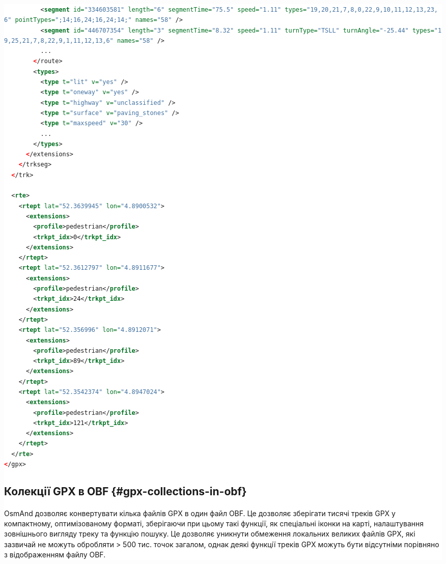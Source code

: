 ```xml
          <segment id="334603581" length="6" segmentTime="75.5" speed="1.11" types="19,20,21,7,8,0,22,9,10,11,12,13,23,6" pointTypes=";14;16,24;16,24;14;" names="58" />
          <segment id="446707354" length="3" segmentTime="8.32" speed="1.11" turnType="TSLL" turnAngle="-25.44" types="19,25,21,7,8,22,9,1,11,12,13,6" names="58" />
          ...
        </route>
        <types>
          <type t="lit" v="yes" />
          <type t="oneway" v="yes" />
          <type t="highway" v="unclassified" />
          <type t="surface" v="paving_stones" />
          <type t="maxspeed" v="30" />
          ...
        </types>
      </extensions>
    </trkseg>
  </trk>

  <rte>
    <rtept lat="52.3639945" lon="4.8900532">
      <extensions>
        <profile>pedestrian</profile>
        <trkpt_idx>0</trkpt_idx>
      </extensions>
    </rtept>
    <rtept lat="52.3612797" lon="4.8911677">
      <extensions>
        <profile>pedestrian</profile>
        <trkpt_idx>24</trkpt_idx>
      </extensions>
    </rtept>
    <rtept lat="52.356996" lon="4.8912071">
      <extensions>
        <profile>pedestrian</profile>
        <trkpt_idx>89</trkpt_idx>
      </extensions>
    </rtept>
    <rtept lat="52.3542374" lon="4.8947024">
      <extensions>
        <profile>pedestrian</profile>
        <trkpt_idx>121</trkpt_idx>
      </extensions>
    </rtept>
  </rte>
</gpx>
```

## Колекції GPX в OBF {#gpx-collections-in-obf}

OsmAnd дозволяє конвертувати кілька файлів GPX в один файл OBF. Це дозволяє зберігати тисячі треків GPX у компактному, оптимізованому форматі, зберігаючи при цьому такі функції, як спеціальні іконки на карті, налаштування зовнішнього вигляду треку та функцію пошуку. Це дозволяє уникнути обмеження локальних великих файлів GPX, які зазвичай не можуть обробляти > 500 тис. точок загалом, однак деякі функції треків GPX можуть бути відсутніми порівняно з відображенням файлу OBF.
